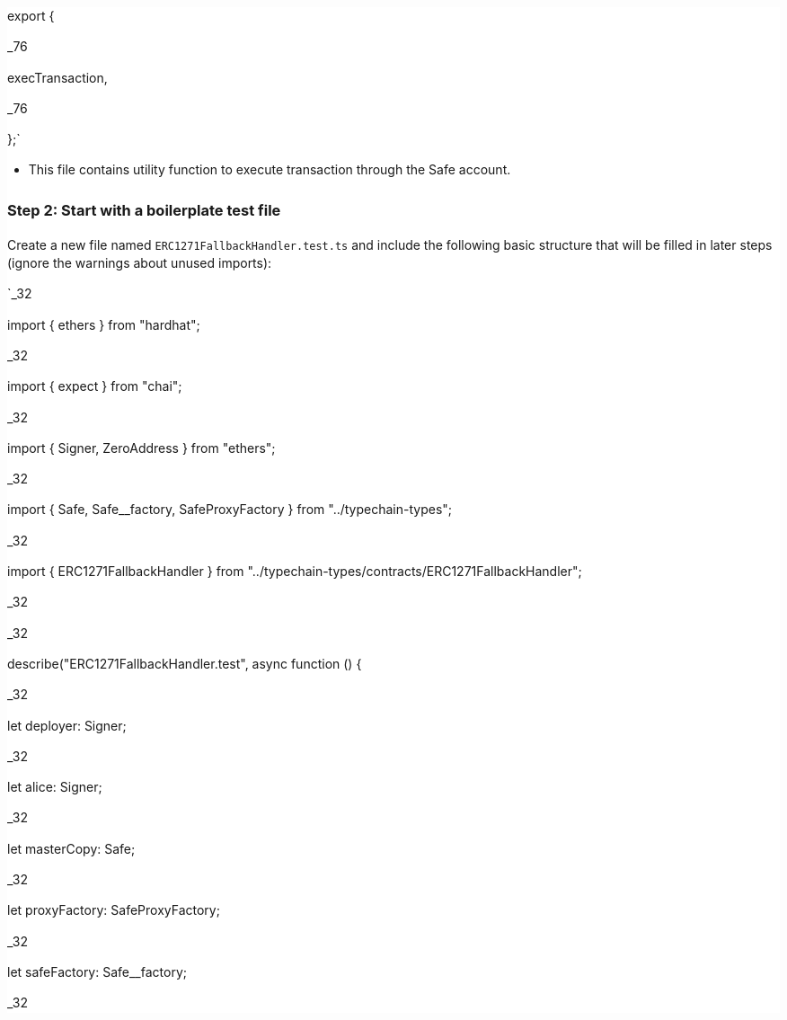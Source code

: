 export {

_76

execTransaction,

_76

};`

- This file contains utility function to execute transaction through the Safe account.

### Step 2: Start with a boilerplate test file

Create a new file named `ERC1271FallbackHandler.test.ts` and include the following basic structure that will be filled in later steps (ignore the warnings about unused imports):

`_32

import { ethers } from "hardhat";

_32

import { expect } from "chai";

_32

import { Signer, ZeroAddress } from "ethers";

_32

import { Safe, Safe__factory, SafeProxyFactory } from "../typechain-types";

_32

import { ERC1271FallbackHandler } from "../typechain-types/contracts/ERC1271FallbackHandler";

_32

_32

describe("ERC1271FallbackHandler.test", async function () {

_32

let deployer: Signer;

_32

let alice: Signer;

_32

let masterCopy: Safe;

_32

let proxyFactory: SafeProxyFactory;

_32

let safeFactory: Safe__factory;

_32
